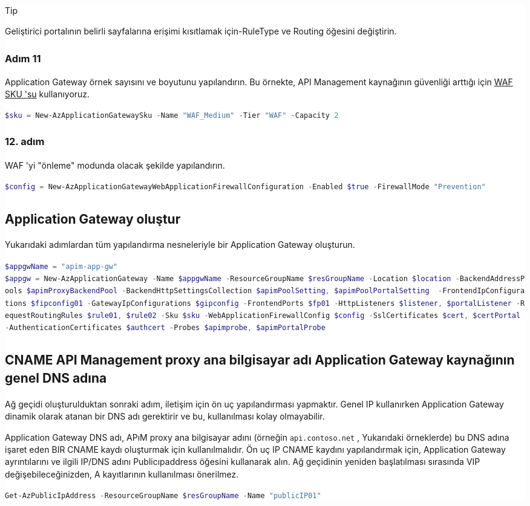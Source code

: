 > [!TIP]
> Geliştirici portalının belirli sayfalarına erişimi kısıtlamak için-RuleType ve Routing öğesini değiştirin.

### <a name="step-11"></a>Adım 11

Application Gateway örnek sayısını ve boyutunu yapılandırın. Bu örnekte, API Management kaynağının güvenliği arttığı için [WAF SKU 'su](../web-application-firewall/ag/ag-overview.md) kullanıyoruz.

```powershell
$sku = New-AzApplicationGatewaySku -Name "WAF_Medium" -Tier "WAF" -Capacity 2
```

### <a name="step-12"></a>12. adım

WAF 'yi "önleme" modunda olacak şekilde yapılandırın.

```powershell
$config = New-AzApplicationGatewayWebApplicationFirewallConfiguration -Enabled $true -FirewallMode "Prevention"
```

## <a name="create-application-gateway"></a>Application Gateway oluştur

Yukarıdaki adımlardan tüm yapılandırma nesneleriyle bir Application Gateway oluşturun.

```powershell
$appgwName = "apim-app-gw"
$appgw = New-AzApplicationGateway -Name $appgwName -ResourceGroupName $resGroupName -Location $location -BackendAddressPools $apimProxyBackendPool -BackendHttpSettingsCollection $apimPoolSetting, $apimPoolPortalSetting  -FrontendIpConfigurations $fipconfig01 -GatewayIpConfigurations $gipconfig -FrontendPorts $fp01 -HttpListeners $listener, $portalListener -RequestRoutingRules $rule01, $rule02 -Sku $sku -WebApplicationFirewallConfig $config -SslCertificates $cert, $certPortal -AuthenticationCertificates $authcert -Probes $apimprobe, $apimPortalProbe
```

## <a name="cname-the-api-management-proxy-hostname-to-the-public-dns-name-of-the-application-gateway-resource"></a>CNAME API Management proxy ana bilgisayar adı Application Gateway kaynağının genel DNS adına

Ağ geçidi oluşturulduktan sonraki adım, iletişim için ön uç yapılandırması yapmaktır. Genel IP kullanırken Application Gateway dinamik olarak atanan bir DNS adı gerektirir ve bu, kullanılması kolay olmayabilir.

Application Gateway DNS adı, APıM proxy ana bilgisayar adını (örneğin `api.contoso.net` , Yukarıdaki örneklerde) bu DNS adına işaret eden BIR CNAME kaydı oluşturmak için kullanılmalıdır. Ön uç IP CNAME kaydını yapılandırmak için, Application Gateway ayrıntılarını ve ilgili IP/DNS adını Publicıpaddress öğesini kullanarak alın. Ağ geçidinin yeniden başlatılması sırasında VIP değişebileceğinizden, A kayıtlarının kullanılması önerilmez.

```powershell
Get-AzPublicIpAddress -ResourceGroupName $resGroupName -Name "publicIP01"
```
